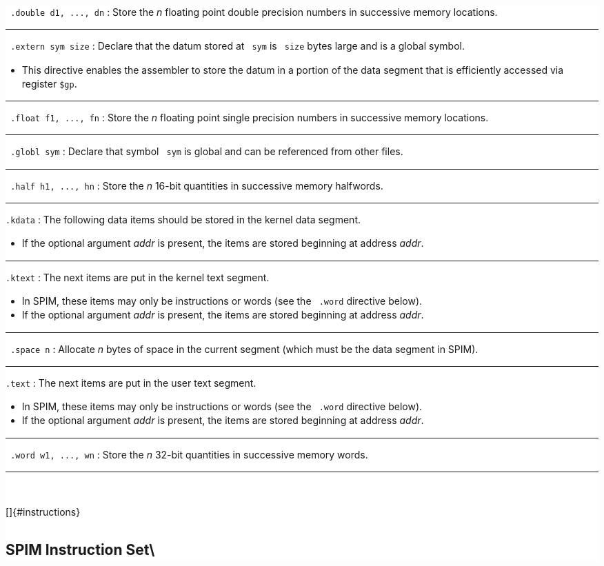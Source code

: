 
` .double d1, ..., dn` : Store the *n* floating point double precision numbers in successive memory locations.

---

` .extern sym size` : Declare that the datum stored at ` sym` is ` size` bytes large and is a global symbol.

-   This directive enables the assembler to store the datum in a portion of the data segment that is efficiently accessed via register `$gp`.

---

` .float f1, ..., fn` : Store the *n* floating point single precision numbers in successive
    memory locations.

---

` .globl sym` : Declare that symbol ` sym` is global and can be referenced from other files.

---

` .half h1, ..., hn` : Store the *n* 16-bit quantities in successive memory halfwords.

---

` .kdata ` : The following data items should be stored in the kernel data segment.

-   If the optional argument *addr* is present, the items are stored beginning at address *addr*.

---

` .ktext ` : The next items are put in the kernel text segment.

-   In SPIM, these items may only be instructions or words (see the ` .word` directive below).
-   If the optional argument *addr* is present, the items are stored beginning at address *addr*.

---

` .space n` : Allocate *n* bytes of space in the current segment (which must be the data segment in SPIM).

---

` .text ` : The next items are put in the user text segment.

-   In SPIM, these items may only be instructions or words (see the ` .word` directive below).
-   If the optional argument *addr* is present, the items are stored beginning at address *addr*.

---

` .word w1, ..., wn` : Store the *n* 32-bit quantities in successive memory words.

---

<br>

[]{#instructions}

## SPIM Instruction Set\
